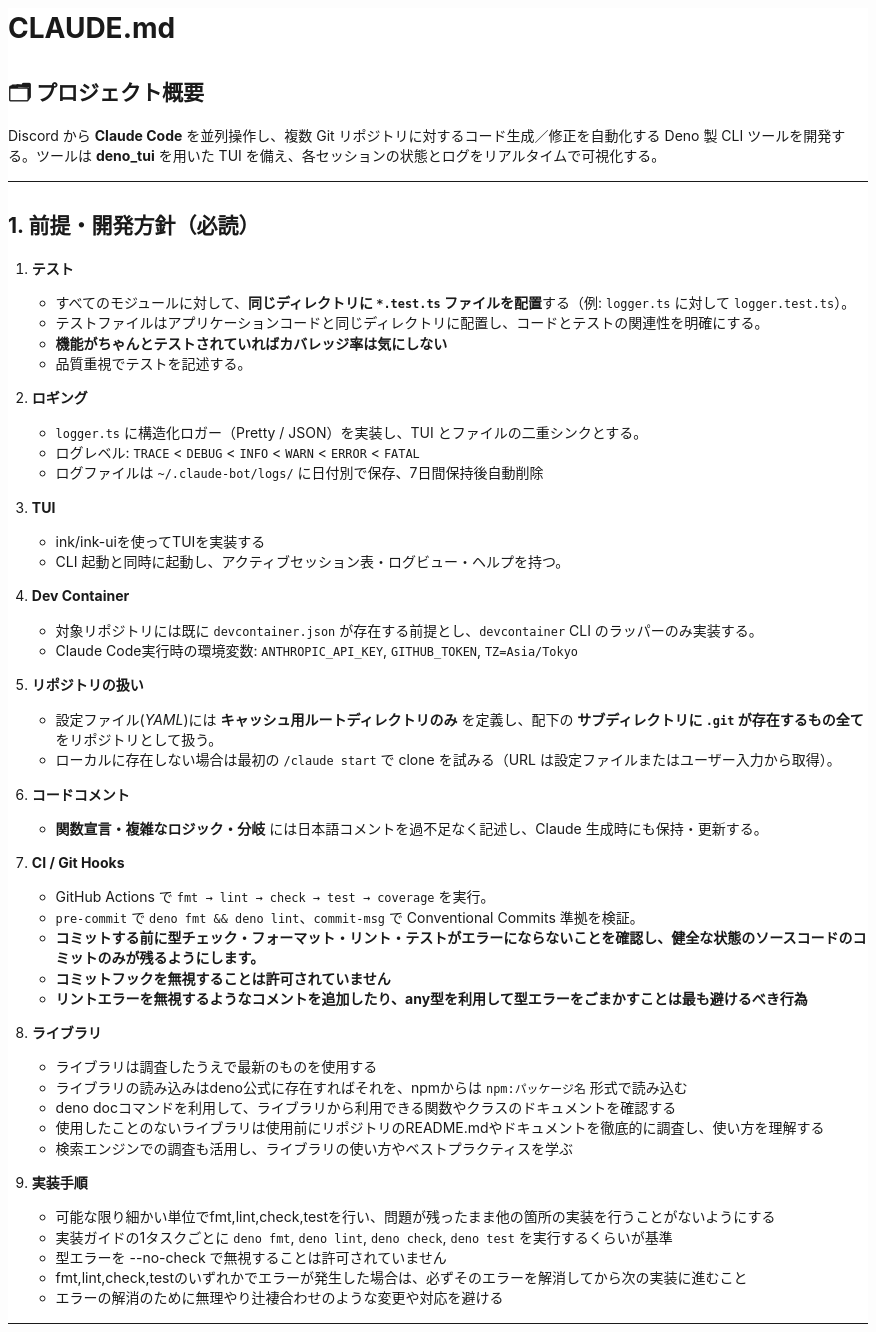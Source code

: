 # CLAUDE.md

## 🗂️ プロジェクト概要

Discord から **Claude Code** を並列操作し、複数 Git リポジトリに対するコード生成／修正を自動化する Deno 製 CLI ツールを開発する。ツールは **deno_tui** を用いた TUI を備え、各セッションの状態とログをリアルタイムで可視化する。

---

## 1. 前提・開発方針（必読）

1. **テスト**
   - すべてのモジュールに対して、**同じディレクトリに `*.test.ts` ファイルを配置**する（例: `logger.ts` に対して `logger.test.ts`）。
   - テストファイルはアプリケーションコードと同じディレクトリに配置し、コードとテストの関連性を明確にする。
   - **機能がちゃんとテストされていればカバレッジ率は気にしない**
   - 品質重視でテストを記述する。

2. **ロギング**
   - `logger.ts` に構造化ロガー（Pretty / JSON）を実装し、TUI とファイルの二重シンクとする。
   - ログレベル: `TRACE` < `DEBUG` < `INFO` < `WARN` < `ERROR` < `FATAL`
   - ログファイルは `~/.claude-bot/logs/` に日付別で保存、7日間保持後自動削除

3. **TUI**
   - ink/ink-uiを使ってTUIを実装する
   - CLI 起動と同時に起動し、アクティブセッション表・ログビュー・ヘルプを持つ。

4. **Dev Container**
   - 対象リポジトリには既に `devcontainer.json` が存在する前提とし、`devcontainer` CLI のラッパーのみ実装する。
   - Claude Code実行時の環境変数: `ANTHROPIC_API_KEY`, `GITHUB_TOKEN`, `TZ=Asia/Tokyo`

5. **リポジトリの扱い**
   - 設定ファイル(_YAML_)には **キャッシュ用ルートディレクトリのみ** を定義し、配下の **サブディレクトリに `.git` が存在するもの全て** をリポジトリとして扱う。
   - ローカルに存在しない場合は最初の `/claude start` で clone を試みる（URL は設定ファイルまたはユーザー入力から取得）。

6. **コードコメント**
   - **関数宣言・複雑なロジック・分岐** には日本語コメントを過不足なく記述し、Claude 生成時にも保持・更新する。

7. **CI / Git Hooks**
   - GitHub Actions で `fmt → lint → check → test → coverage` を実行。
   - `pre-commit` で `deno fmt && deno lint`、`commit-msg` で Conventional Commits 準拠を検証。
   - **コミットする前に型チェック・フォーマット・リント・テストがエラーにならないことを確認し、健全な状態のソースコードのコミットのみが残るようにします。**
   - **コミットフックを無視することは許可されていません**
   - **リントエラーを無視するようなコメントを追加したり、any型を利用して型エラーをごまかすことは最も避けるべき行為**

8. **ライブラリ**
   - ライブラリは調査したうえで最新のものを使用する
   - ライブラリの読み込みはdeno公式に存在すればそれを、npmからは `npm:パッケージ名` 形式で読み込む
   - deno docコマンドを利用して、ライブラリから利用できる関数やクラスのドキュメントを確認する
   - 使用したことのないライブラリは使用前にリポジトリのREADME.mdやドキュメントを徹底的に調査し、使い方を理解する
   - 検索エンジンでの調査も活用し、ライブラリの使い方やベストプラクティスを学ぶ

9. **実装手順**
   - 可能な限り細かい単位でfmt,lint,check,testを行い、問題が残ったまま他の箇所の実装を行うことがないようにする
   - 実装ガイドの1タスクごとに `deno fmt`, `deno lint`, `deno check`, `deno test` を実行するくらいが基準
   - 型エラーを --no-check で無視することは許可されていません
   - fmt,lint,check,testのいずれかでエラーが発生した場合は、必ずそのエラーを解消してから次の実装に進むこと
   - エラーの解消のために無理やり辻褄合わせのような変更や対応を避ける

---